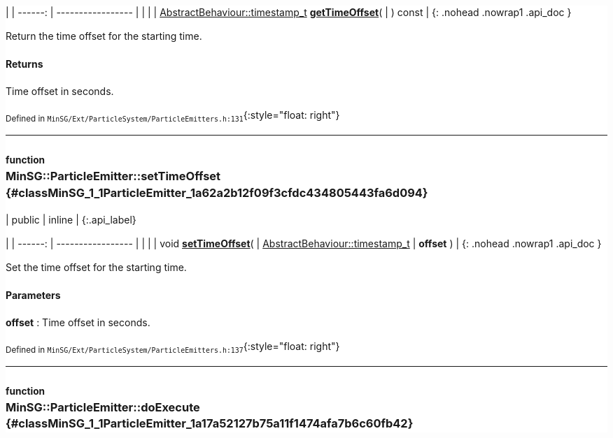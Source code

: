 |
| ------: | ----------------- |
|  |
| [AbstractBehaviour::timestamp_t](classMinSG_1_1Behavior#classMinSG_1_1Behavior_1a5a2c4437843f9fce32c9840894799c8f) **[getTimeOffset](#classMinSG_1_1ParticleEmitter_1a92dbc87bf1114e7efa77c54dc2d78e9f)**( |  ) const |
{: .nohead .nowrap1 .api_doc }



Return the time offset for the starting time.


#### Returns
Time offset in seconds.





<sub>Defined in `MinSG/Ext/ParticleSystem/ParticleEmitters.h:131`</sub>{:style="float: right"}

-------------------------------------------------------------------

### <small>function</small><br/> MinSG::ParticleEmitter::setTimeOffset {#classMinSG_1_1ParticleEmitter_1a62a2b12f09f3cfdc434805443fa6d094}

| public | inline |
{:.api_label}

|
| ------: | ----------------- |
|  |
| void **[setTimeOffset](#classMinSG_1_1ParticleEmitter_1a62a2b12f09f3cfdc434805443fa6d094)**( |  [AbstractBehaviour::timestamp_t](classMinSG_1_1Behavior#classMinSG_1_1Behavior_1a5a2c4437843f9fce32c9840894799c8f)  | **offset** ) |
{: .nohead .nowrap1 .api_doc }



Set the time offset for the starting time.


#### Parameters
**offset**
:  Time offset in seconds.







<sub>Defined in `MinSG/Ext/ParticleSystem/ParticleEmitters.h:137`</sub>{:style="float: right"}

-------------------------------------------------------------------

### <small>function</small><br/> MinSG::ParticleEmitter::doExecute {#classMinSG_1_1ParticleEmitter_1a17a52127b75a11f1474afa7b6c60fb42}

